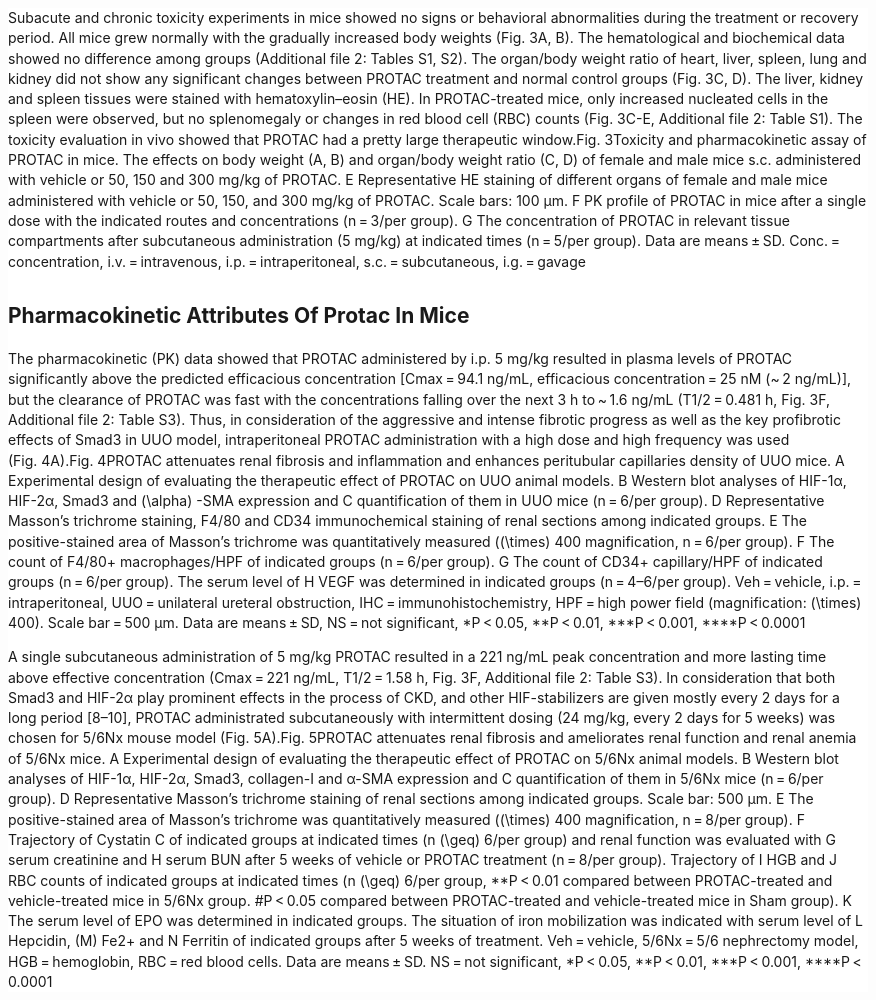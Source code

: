 Subacute and chronic toxicity experiments in mice showed no signs or behavioral abnormalities during the treatment or recovery period. All mice grew normally with the gradually increased body weights (Fig. 3A, B). The hematological and biochemical data showed no difference among groups (Additional file 2: Tables S1, S2). The organ/body weight ratio of heart, liver, spleen, lung and kidney did not show any significant changes between PROTAC treatment and normal control groups (Fig. 3C, D). The liver, kidney and spleen tissues were stained with hematoxylin–eosin (HE). In PROTAC-treated mice, only increased nucleated cells in the spleen were observed, but no splenomegaly or changes in red blood cell (RBC) counts (Fig. 3C-E, Additional file 2: Table S1). The toxicity evaluation in vivo showed that PROTAC had a pretty large therapeutic window.Fig. 3Toxicity and pharmacokinetic assay of PROTAC in mice. The effects on body weight (A, B) and organ/body weight ratio (C, D) of female and male mice s.c. administered with vehicle or 50, 150 and 300 mg/kg of PROTAC. E Representative HE staining of different organs of female and male mice administered with vehicle or 50, 150, and 300 mg/kg of PROTAC. Scale bars: 100 μm. F PK profile of PROTAC in mice after a single dose with the indicated routes and concentrations (n = 3/per group). G The concentration of PROTAC in relevant tissue compartments after subcutaneous administration (5 mg/kg) at indicated times (n = 5/per group). Data are means ± SD. Conc. = concentration, i.v. = intravenous, i.p. = intraperitoneal, s.c. = subcutaneous, i.g. = gavage

## Pharmacokinetic Attributes Of Protac In Mice

The pharmacokinetic (PK) data showed that PROTAC administered by i.p. 5 mg/kg resulted in plasma levels of PROTAC significantly above the predicted efficacious concentration [Cmax = 94.1 ng/mL, efficacious concentration = 25 nM (~ 2 ng/mL)], but the clearance of PROTAC was fast with the concentrations falling over the next 3 h to ~ 1.6 ng/mL (T1/2 = 0.481 h, Fig. 3F, Additional file 2: Table S3). Thus, in consideration of the aggressive and intense fibrotic progress as well as the key profibrotic effects of Smad3 in UUO model, intraperitoneal PROTAC administration with a high dose and high frequency was used (Fig. 4A).Fig. 4PROTAC attenuates renal fibrosis and inflammation and enhances peritubular capillaries density of UUO mice. A Experimental design of evaluating the therapeutic effect of PROTAC on UUO animal models. B Western blot analyses of HIF-1α, HIF-2α, Smad3 and \(\alpha\) -SMA expression and C quantification of them in UUO mice (n = 6/per group). D Representative Masson’s trichrome staining, F4/80 and CD34 immunochemical staining of renal sections among indicated groups. E The positive-stained area of Masson’s trichrome was quantitatively measured (\(\times\) 400 magnification, n = 6/per group). F The count of F4/80+ macrophages/HPF of indicated groups (n = 6/per group). G The count of CD34+ capillary/HPF of indicated groups (n = 6/per group). The serum level of H VEGF was determined in indicated groups (n = 4–6/per group). Veh = vehicle, i.p. = intraperitoneal, UUO = unilateral ureteral obstruction, IHC = immunohistochemistry, HPF = high power field (magnification: \(\times\) 400). Scale bar = 500 μm. Data are means ± SD, NS = not significant, *P < 0.05, **P < 0.01, ***P < 0.001, ****P < 0.0001

A single subcutaneous administration of 5 mg/kg PROTAC resulted in a 221 ng/mL peak concentration and more lasting time above effective concentration (Cmax = 221 ng/mL, T1/2 = 1.58 h, Fig. 3F, Additional file 2: Table S3). In consideration that both Smad3 and HIF-2α play prominent effects in the process of CKD, and other HIF-stabilizers are given mostly every 2 days for a long period [8–10], PROTAC administrated subcutaneously with intermittent dosing (24 mg/kg, every 2 days for 5 weeks) was chosen for 5/6Nx mouse model (Fig. 5A).Fig. 5PROTAC attenuates renal fibrosis and ameliorates renal function and renal anemia of 5/6Nx mice. A Experimental design of evaluating the therapeutic effect of PROTAC on 5/6Nx animal models. B Western blot analyses of HIF-1α, HIF-2α, Smad3, collagen-I and α-SMA expression and C quantification of them in 5/6Nx mice (n = 6/per group). D Representative Masson’s trichrome staining of renal sections among indicated groups. Scale bar: 500 μm. E The positive-stained area of Masson’s trichrome was quantitatively measured (\(\times\) 400 magnification, n = 8/per group). F Trajectory of Cystatin C of indicated groups at indicated times (n \(\geq\)  6/per group) and renal function was evaluated with G serum creatinine and H serum BUN after 5 weeks of vehicle or PROTAC treatment (n = 8/per group). Trajectory of I HGB and J RBC counts of indicated groups at indicated times (n \(\geq\)  6/per group, **P < 0.01 compared between PROTAC-treated and vehicle-treated mice in 5/6Nx group. #P < 0.05 compared between PROTAC-treated and vehicle-treated mice in Sham group). K The serum level of EPO was determined in indicated groups. The situation of iron mobilization was indicated with serum level of L Hepcidin, (M) Fe2+ and N Ferritin of indicated groups after 5 weeks of treatment. Veh = vehicle, 5/6Nx = 5/6 nephrectomy model, HGB = hemoglobin, RBC = red blood cells. Data are means ± SD. NS = not significant, *P < 0.05, **P < 0.01, ***P < 0.001, ****P < 0.0001

